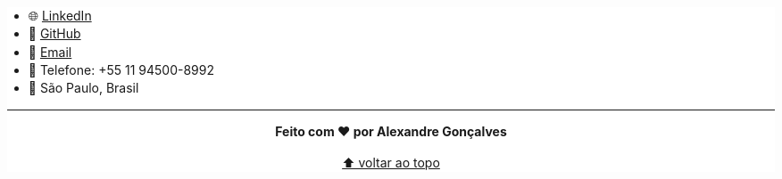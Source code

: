 - 🌐 [LinkedIn](https://www.linkedin.com/in/alexandre-sgoncalves)
- 🐙 [GitHub](https://github.com/alexandre-s-goncalves)
- 📧 [Email](mailto:alexandre.sgoncalves@outlook.com)
- 📱 Telefone: +55 11 94500-8992
- 📍 São Paulo, Brasil

---

<div align="center">

**Feito com ❤️ por Alexandre Gonçalves**

<a href="#top">⬆ voltar ao topo</a>

</div>
